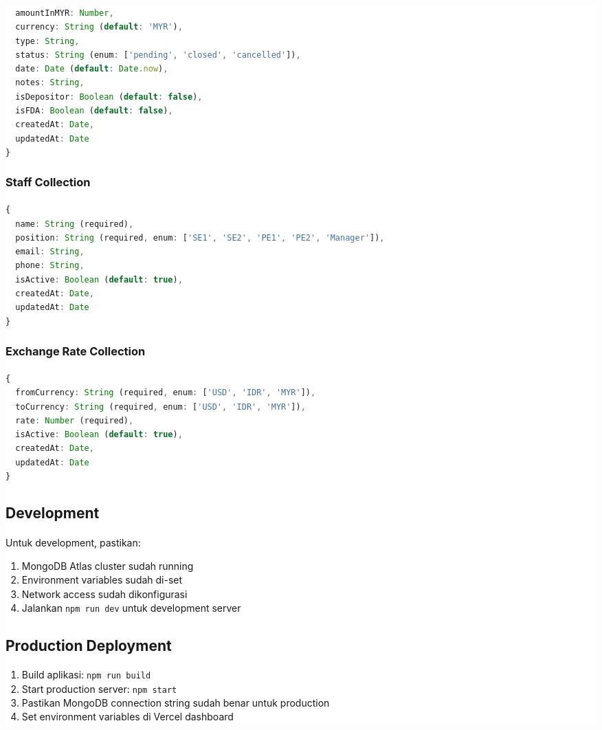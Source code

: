 ```typescript
  amountInMYR: Number,
  currency: String (default: 'MYR'),
  type: String,
  status: String (enum: ['pending', 'closed', 'cancelled']),
  date: Date (default: Date.now),
  notes: String,
  isDepositor: Boolean (default: false),
  isFDA: Boolean (default: false),
  createdAt: Date,
  updatedAt: Date
}
```

### Staff Collection
```typescript
{
  name: String (required),
  position: String (required, enum: ['SE1', 'SE2', 'PE1', 'PE2', 'Manager']),
  email: String,
  phone: String,
  isActive: Boolean (default: true),
  createdAt: Date,
  updatedAt: Date
}
```

### Exchange Rate Collection
```typescript
{
  fromCurrency: String (required, enum: ['USD', 'IDR', 'MYR']),
  toCurrency: String (required, enum: ['USD', 'IDR', 'MYR']),
  rate: Number (required),
  isActive: Boolean (default: true),
  createdAt: Date,
  updatedAt: Date
}
```

## Development

Untuk development, pastikan:
1. MongoDB Atlas cluster sudah running
2. Environment variables sudah di-set
3. Network access sudah dikonfigurasi
4. Jalankan `npm run dev` untuk development server

## Production Deployment

1. Build aplikasi: `npm run build`
2. Start production server: `npm start`
3. Pastikan MongoDB connection string sudah benar untuk production
4. Set environment variables di Vercel dashboard
